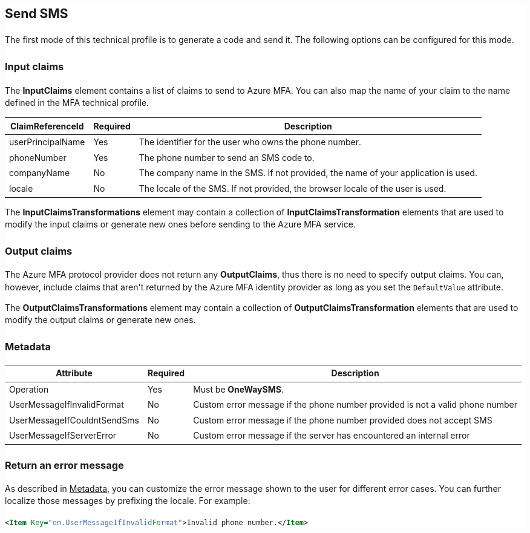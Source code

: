 ## Send SMS

The first mode of this technical profile is to generate a code and send it. The following options can be configured for this mode.

### Input claims

The **InputClaims** element contains a list of claims to send to Azure MFA. You can also map the name of your claim to the name defined in the MFA technical profile.

| ClaimReferenceId | Required | Description |
| --------- | -------- | ----------- |
| userPrincipalName | Yes | The identifier for the user who owns the phone number. |
| phoneNumber | Yes | The phone number to send an SMS code to. |
| companyName | No |The company name in the SMS. If not provided, the name of your application is used. |
| locale | No | The locale of the SMS. If not provided, the browser locale of the user is used. |

The **InputClaimsTransformations** element may contain a collection of **InputClaimsTransformation** elements that are used to modify the input claims or generate new ones before sending to the Azure MFA service.

### Output claims

The Azure MFA protocol provider does not return any **OutputClaims**, thus there is no need to specify output claims. You can, however, include claims that aren't returned by the Azure MFA identity provider as long as you set the `DefaultValue` attribute.

The **OutputClaimsTransformations** element may contain a collection of **OutputClaimsTransformation** elements that are used to modify the output claims or generate new ones.

### Metadata

| Attribute | Required | Description |
| --------- | -------- | ----------- |
| Operation | Yes | Must be **OneWaySMS**.  |
| UserMessageIfInvalidFormat | No | Custom error message if the phone number provided is not a valid phone number |
| UserMessageIfCouldntSendSms | No | Custom error message if the phone number provided does not accept SMS |
| UserMessageIfServerError | No | Custom error message if the server has encountered an internal error |

### Return an error message

As described in [Metadata](#metadata), you can customize the error message shown to the user for different error cases. You can further localize those messages by prefixing the locale. For example:

```XML
<Item Key="en.UserMessageIfInvalidFormat">Invalid phone number.</Item>
```
